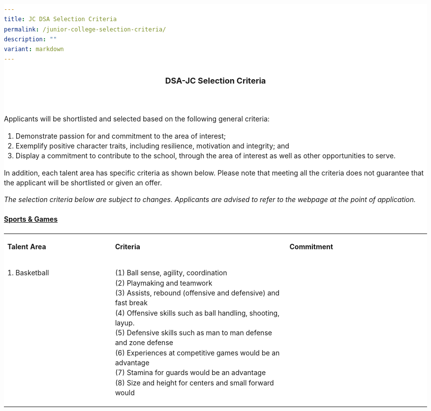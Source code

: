 ```yaml
---
title: JC DSA Selection Criteria
permalink: /junior-college-selection-criteria/
description: ""
variant: markdown
---
```

<header>
<h3>DSA-JC Selection Criteria</h3></header>

<p>Applicants will be shortlisted and selected based on the following general criteria:</p>
<ol>
<li>Demonstrate passion for and commitment to the area of interest;</li>
<li>Exemplify positive character traits, including resilience, motivation and integrity; and</li>
	<li>Display a commitment to contribute to the school, through the area of interest as well as other opportunities to serve.</li>
</ol>

<p>In addition, each talent area has specific criteria as shown below. Please note that meeting all the criteria does not guarantee that the applicant will be shortlisted or given an offer.</p>

<p><i>The selection criteria below are subject to changes. Applicants are advised to refer to the webpage at the point of application.</i></p>

<h4><u>Sports &amp; Games</u></h4>

<table width="832">
    <tbody>
        <tr>
            <td width="227">
                <p>
                    <b>Talent Area</b>
                </p>
            </td>
            <td width="378">
                <p>
                    <b>Criteria</b>
                </p>
            </td>
            <td width="302">
                <p>
                    <b>Commitment</b>
                </p>
            </td>
        </tr>
        <tr>
            <td width="227">
                <p>
                    1. Basketball
                </p>
            </td>
            <td width="378">
                <p>
                    (1) Ball sense, agility, coordination<br>
                    (2) Playmaking and teamwork<br>
                    (3) Assists, rebound (offensive and defensive) and fast
                    break<br>
                    (4) Offensive skills such as ball handling, shooting,
                    layup.<br>
                    (5) Defensive skills such as man to man defense and zone
                    defense<br>
                    (6) Experiences at competitive games would be an
                    advantage<br>
                    (7) Stamina for guards would be an advantage<br>
                    (8) Size and height for centers and small forward would